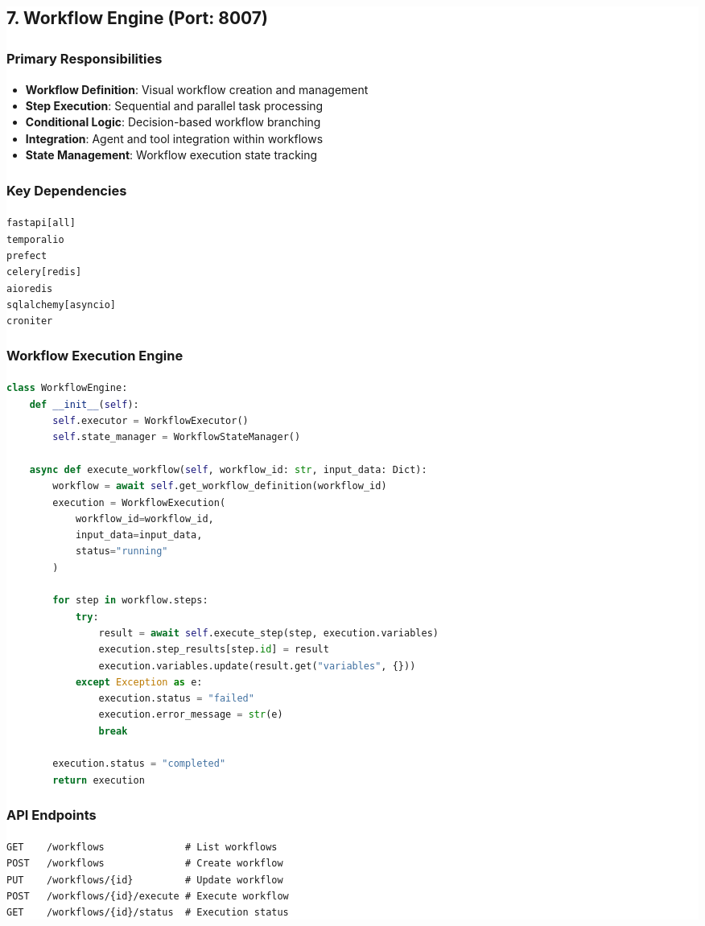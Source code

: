 ## 7. Workflow Engine (Port: 8007)

### Primary Responsibilities
- **Workflow Definition**: Visual workflow creation and management
- **Step Execution**: Sequential and parallel task processing
- **Conditional Logic**: Decision-based workflow branching
- **Integration**: Agent and tool integration within workflows
- **State Management**: Workflow execution state tracking

### Key Dependencies
```txt
fastapi[all]
temporalio
prefect
celery[redis]
aioredis
sqlalchemy[asyncio]
croniter
```

### Workflow Execution Engine
```python
class WorkflowEngine:
    def __init__(self):
        self.executor = WorkflowExecutor()
        self.state_manager = WorkflowStateManager()
        
    async def execute_workflow(self, workflow_id: str, input_data: Dict):
        workflow = await self.get_workflow_definition(workflow_id)
        execution = WorkflowExecution(
            workflow_id=workflow_id,
            input_data=input_data,
            status="running"
        )
        
        for step in workflow.steps:
            try:
                result = await self.execute_step(step, execution.variables)
                execution.step_results[step.id] = result
                execution.variables.update(result.get("variables", {}))
            except Exception as e:
                execution.status = "failed"
                execution.error_message = str(e)
                break
        
        execution.status = "completed"
        return execution
```

### API Endpoints
```
GET    /workflows              # List workflows
POST   /workflows              # Create workflow
PUT    /workflows/{id}         # Update workflow
POST   /workflows/{id}/execute # Execute workflow
GET    /workflows/{id}/status  # Execution status
```
